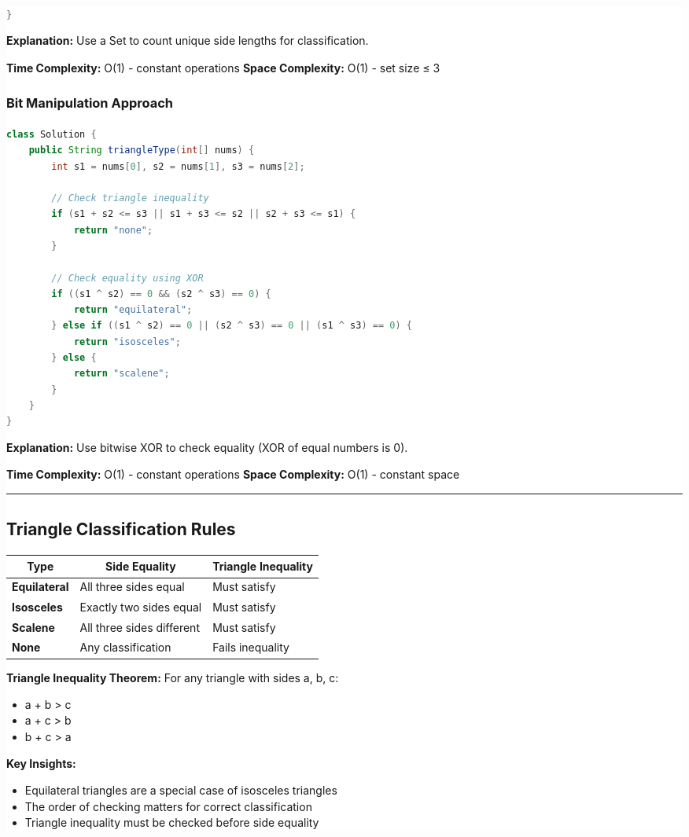 ```java
}
```

**Explanation:** Use a Set to count unique side lengths for classification.

**Time Complexity:** O(1) - constant operations
**Space Complexity:** O(1) - set size ≤ 3

### Bit Manipulation Approach
```java
class Solution {
    public String triangleType(int[] nums) {
        int s1 = nums[0], s2 = nums[1], s3 = nums[2];

        // Check triangle inequality
        if (s1 + s2 <= s3 || s1 + s3 <= s2 || s2 + s3 <= s1) {
            return "none";
        }

        // Check equality using XOR
        if ((s1 ^ s2) == 0 && (s2 ^ s3) == 0) {
            return "equilateral";
        } else if ((s1 ^ s2) == 0 || (s2 ^ s3) == 0 || (s1 ^ s3) == 0) {
            return "isosceles";
        } else {
            return "scalene";
        }
    }
}
```

**Explanation:** Use bitwise XOR to check equality (XOR of equal numbers is 0).

**Time Complexity:** O(1) - constant operations
**Space Complexity:** O(1) - constant space

---

## Triangle Classification Rules

| Type | Side Equality | Triangle Inequality |
|------|---------------|-------------------|
| **Equilateral** | All three sides equal | Must satisfy |
| **Isosceles** | Exactly two sides equal | Must satisfy |
| **Scalene** | All three sides different | Must satisfy |
| **None** | Any classification | Fails inequality |

**Triangle Inequality Theorem:** For any triangle with sides a, b, c:
- a + b > c
- a + c > b
- b + c > a

**Key Insights:**
- Equilateral triangles are a special case of isosceles triangles
- The order of checking matters for correct classification
- Triangle inequality must be checked before side equality